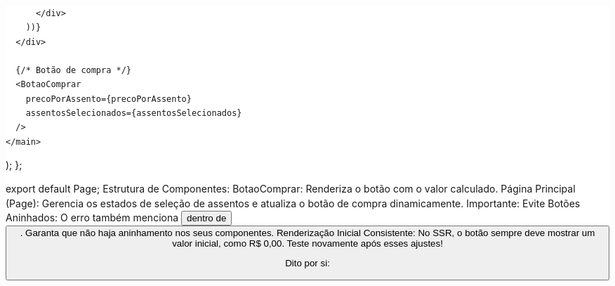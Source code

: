           </div>
        ))}
      </div>

      {/* Botão de compra */}
      <BotaoComprar
        precoPorAssento={precoPorAssento}
        assentosSelecionados={assentosSelecionados}
      />
    </main>
  );
};

export default Page;
Estrutura de Componentes:
BotaoComprar:
Renderiza o botão com o valor calculado.
Página Principal (Page):
Gerencia os estados de seleção de assentos e atualiza o botão de compra dinamicamente.
Importante:
Evite Botões Aninhados: O erro também menciona <button> dentro de <button>. Garanta que não haja aninhamento nos seus componentes.
Renderização Inicial Consistente:
No SSR, o botão sempre deve mostrar um valor inicial, como R$ 0,00.
Teste novamente após esses ajustes!






Dito por si:
<!DOCTYPE html>
<html lang="en">
<head>
    <meta charset="UTF-8">
    <meta name="viewport" content="width=device-width, initial-scale=1.0">
    <title>Legenda de Cores</title>
    <style>
        .legend {
            display: flex;
            flex-direction: column;
            gap: 8px;
        }
        .legend-item {
            display: flex;
            align-items: center;
            gap: 10px;
        }
        .dot {
            width: 16px;
            height: 16px;
            border-radius: 50%;
        }
        .dot.red {
            background-color: red;
        }
        .dot.green {
            background-color: green;
        }
        .dot.blue {
            background-color: blue;
        }
    </style>
</head>
<body>
    <div class="legend">